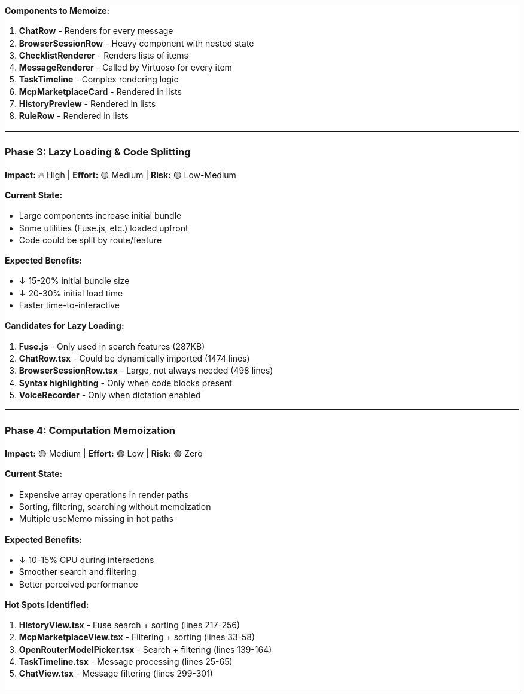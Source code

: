 **Components to Memoize:**
1. **ChatRow** - Renders for every message
2. **BrowserSessionRow** - Heavy component with nested state
3. **ChecklistRenderer** - Renders lists of items
4. **MessageRenderer** - Called by Virtuoso for every item
5. **TaskTimeline** - Complex rendering logic
6. **McpMarketplaceCard** - Rendered in lists
7. **HistoryPreview** - Rendered in lists
8. **RuleRow** - Rendered in lists

---

### Phase 3: Lazy Loading & Code Splitting
**Impact:** 🔥 High | **Effort:** 🟡 Medium | **Risk:** 🟡 Low-Medium

**Current State:**
- Large components increase initial bundle
- Some utilities (Fuse.js, etc.) loaded upfront
- Code could be split by route/feature

**Expected Benefits:**
- ↓ 15-20% initial bundle size
- ↓ 20-30% initial load time
- Faster time-to-interactive

**Candidates for Lazy Loading:**
1. **Fuse.js** - Only used in search features (287KB)
2. **ChatRow.tsx** - Could be dynamically imported (1474 lines)
3. **BrowserSessionRow.tsx** - Large, not always needed (498 lines)
4. **Syntax highlighting** - Only when code blocks present
5. **VoiceRecorder** - Only when dictation enabled

---

### Phase 4: Computation Memoization
**Impact:** 🟡 Medium | **Effort:** 🟢 Low | **Risk:** 🟢 Zero

**Current State:**
- Expensive array operations in render paths
- Sorting, filtering, searching without memoization
- Multiple useMemo missing in hot paths

**Expected Benefits:**
- ↓ 10-15% CPU during interactions
- Smoother search and filtering
- Better perceived performance

**Hot Spots Identified:**
1. **HistoryView.tsx** - Fuse search + sorting (lines 217-256)
2. **McpMarketplaceView.tsx** - Filtering + sorting (lines 33-58)
3. **OpenRouterModelPicker.tsx** - Search + filtering (lines 139-164)
4. **TaskTimeline.tsx** - Message processing (lines 25-65)
5. **ChatView.tsx** - Message filtering (lines 299-301)

---